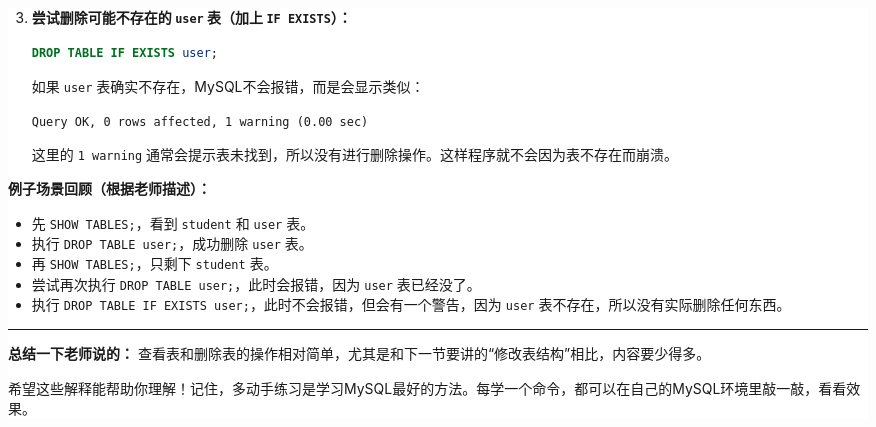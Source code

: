 3.  **尝试删除可能不存在的 `user` 表（加上 `IF EXISTS`）：**
    ```sql
    DROP TABLE IF EXISTS user;
    ```
    如果 `user` 表确实不存在，MySQL不会报错，而是会显示类似：
    ```
    Query OK, 0 rows affected, 1 warning (0.00 sec)
    ```
    这里的 `1 warning` 通常会提示表未找到，所以没有进行删除操作。这样程序就不会因为表不存在而崩溃。

**例子场景回顾（根据老师描述）：**
*   先 `SHOW TABLES;`，看到 `student` 和 `user` 表。
*   执行 `DROP TABLE user;`，成功删除 `user` 表。
*   再 `SHOW TABLES;`，只剩下 `student` 表。
*   尝试再次执行 `DROP TABLE user;`，此时会报错，因为 `user` 表已经没了。
*   执行 `DROP TABLE IF EXISTS user;`，此时不会报错，但会有一个警告，因为 `user` 表不存在，所以没有实际删除任何东西。

---

**总结一下老师说的：**
查看表和删除表的操作相对简单，尤其是和下一节要讲的“修改表结构”相比，内容要少得多。

希望这些解释能帮助你理解！记住，多动手练习是学习MySQL最好的方法。每学一个命令，都可以在自己的MySQL环境里敲一敲，看看效果。